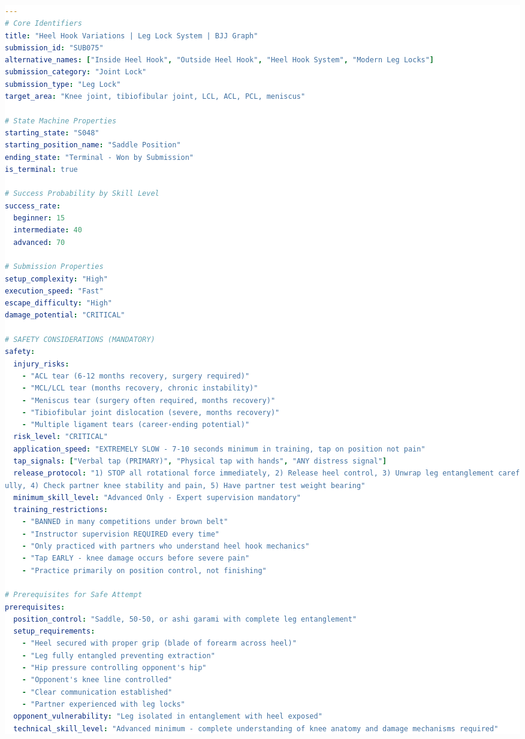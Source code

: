 ```yaml
---
# Core Identifiers
title: "Heel Hook Variations | Leg Lock System | BJJ Graph"
submission_id: "SUB075"
alternative_names: ["Inside Heel Hook", "Outside Heel Hook", "Heel Hook System", "Modern Leg Locks"]
submission_category: "Joint Lock"
submission_type: "Leg Lock"
target_area: "Knee joint, tibiofibular joint, LCL, ACL, PCL, meniscus"

# State Machine Properties
starting_state: "S048"
starting_position_name: "Saddle Position"
ending_state: "Terminal - Won by Submission"
is_terminal: true

# Success Probability by Skill Level
success_rate:
  beginner: 15
  intermediate: 40
  advanced: 70

# Submission Properties
setup_complexity: "High"
execution_speed: "Fast"
escape_difficulty: "High"
damage_potential: "CRITICAL"

# SAFETY CONSIDERATIONS (MANDATORY)
safety:
  injury_risks:
    - "ACL tear (6-12 months recovery, surgery required)"
    - "MCL/LCL tear (months recovery, chronic instability)"
    - "Meniscus tear (surgery often required, months recovery)"
    - "Tibiofibular joint dislocation (severe, months recovery)"
    - "Multiple ligament tears (career-ending potential)"
  risk_level: "CRITICAL"
  application_speed: "EXTREMELY SLOW - 7-10 seconds minimum in training, tap on position not pain"
  tap_signals: ["Verbal tap (PRIMARY)", "Physical tap with hands", "ANY distress signal"]
  release_protocol: "1) STOP all rotational force immediately, 2) Release heel control, 3) Unwrap leg entanglement carefully, 4) Check partner knee stability and pain, 5) Have partner test weight bearing"
  minimum_skill_level: "Advanced Only - Expert supervision mandatory"
  training_restrictions:
    - "BANNED in many competitions under brown belt"
    - "Instructor supervision REQUIRED every time"
    - "Only practiced with partners who understand heel hook mechanics"
    - "Tap EARLY - knee damage occurs before severe pain"
    - "Practice primarily on position control, not finishing"

# Prerequisites for Safe Attempt
prerequisites:
  position_control: "Saddle, 50-50, or ashi garami with complete leg entanglement"
  setup_requirements:
    - "Heel secured with proper grip (blade of forearm across heel)"
    - "Leg fully entangled preventing extraction"
    - "Hip pressure controlling opponent's hip"
    - "Opponent's knee line controlled"
    - "Clear communication established"
    - "Partner experienced with leg locks"
  opponent_vulnerability: "Leg isolated in entanglement with heel exposed"
  technical_skill_level: "Advanced minimum - complete understanding of knee anatomy and damage mechanisms required"
```